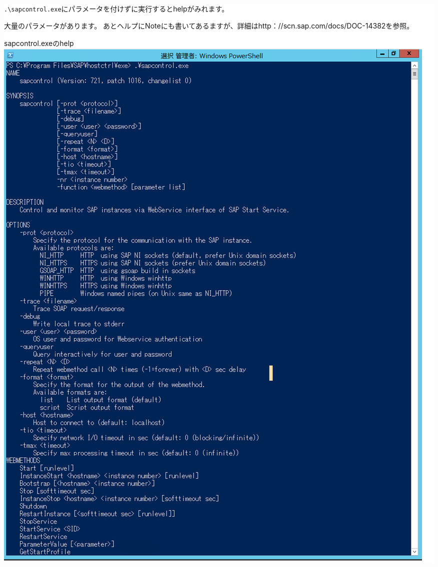`.\sapcontrol.exe`にパラメータを付けずに実行するとhelpがみれます。

大量のパラメータがあります。
あとヘルプにNoteにも書いてあるますが、詳細はhttp：//scn.sap.com/docs/DOC-14382を参照。

sapcontrol.exeのhelp  
![](image/sapcontrolHelp.png)
